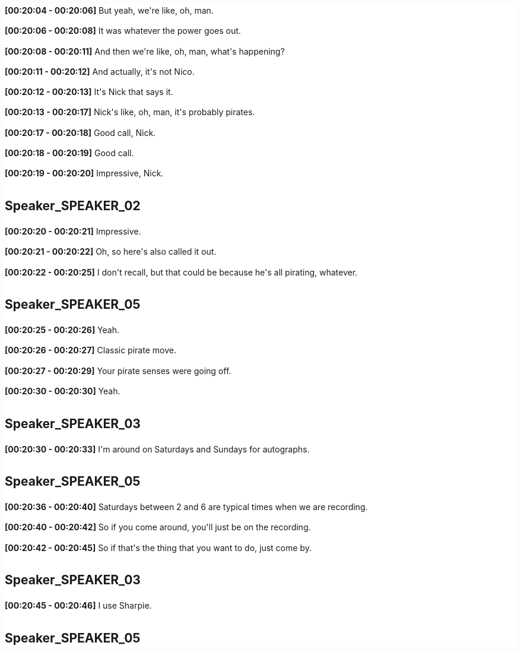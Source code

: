 **[00:20:04 - 00:20:06]** But yeah, we're like, oh, man.

**[00:20:06 - 00:20:08]** It was whatever the power goes out.

**[00:20:08 - 00:20:11]** And then we're like, oh, man, what's happening?

**[00:20:11 - 00:20:12]** And actually, it's not Nico.

**[00:20:12 - 00:20:13]** It's Nick that says it.

**[00:20:13 - 00:20:17]** Nick's like, oh, man, it's probably pirates.

**[00:20:17 - 00:20:18]** Good call, Nick.

**[00:20:18 - 00:20:19]** Good call.

**[00:20:19 - 00:20:20]** Impressive, Nick.


## Speaker_SPEAKER_02

**[00:20:20 - 00:20:21]** Impressive.

**[00:20:21 - 00:20:22]** Oh, so here's also called it out.

**[00:20:22 - 00:20:25]** I don't recall, but that could be because he's all pirating, whatever.


## Speaker_SPEAKER_05

**[00:20:25 - 00:20:26]** Yeah.

**[00:20:26 - 00:20:27]** Classic pirate move.

**[00:20:27 - 00:20:29]** Your pirate senses were going off.

**[00:20:30 - 00:20:30]** Yeah.


## Speaker_SPEAKER_03

**[00:20:30 - 00:20:33]** I'm around on Saturdays and Sundays for autographs.


## Speaker_SPEAKER_05

**[00:20:36 - 00:20:40]** Saturdays between 2 and 6 are typical times when we are recording.

**[00:20:40 - 00:20:42]** So if you come around, you'll just be on the recording.

**[00:20:42 - 00:20:45]** So if that's the thing that you want to do, just come by.


## Speaker_SPEAKER_03

**[00:20:45 - 00:20:46]** I use Sharpie.


## Speaker_SPEAKER_05
